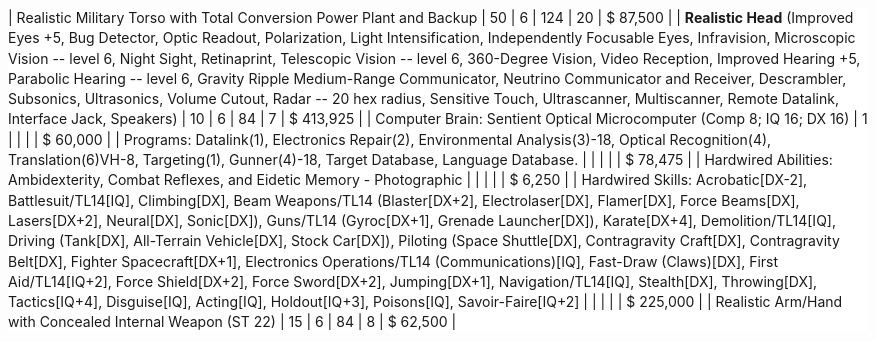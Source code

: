 | Realistic Military Torso with Total Conversion Power Plant and Backup                                                                                                                                                                                                                                                                                                                                                                                                                                                                                                                                                                                                                                                                                                                                                   | 50         | 6      | 124    | 20     | $ 87,500    |
| **Realistic Head** (Improved Eyes +5, Bug Detector, Optic Readout, Polarization, Light Intensification, Independently Focusable Eyes, Infravision, Microscopic Vision -- level 6, Night Sight, Retinaprint, Telescopic Vision -- level 6, 360-Degree Vision, Video Reception, Improved Hearing +5, Parabolic Hearing -- level 6, Gravity Ripple Medium-Range Communicator, Neutrino Communicator and Receiver, Descrambler, Subsonics, Ultrasonics, Volume Cutout, Radar -- 20 hex radius, Sensitive Touch, Ultrascanner, Multiscanner, Remote Datalink, Interface Jack, Speakers)                                                                                                                                                                                                                                      | 10         | 6      | 84     | 7      | $ 413,925   |
| Computer Brain: Sentient Optical Microcomputer (Comp 8; IQ 16; DX 16)                                                                                                                                                                                                                                                                                                                                                                                                                                                                                                                                                                                                                                                                                                                                                   | 1          |        |        |        | $ 60,000    |
| Programs: Datalink(1), Electronics Repair(2), Environmental Analysis(3)-18, Optical Recognition(4), Translation(6)VH-8, Targeting(1), Gunner(4)-18, Target Database, Language Database.                                                                                                                                                                                                                                                                                                                                                                                                                                                                                                                                                                                                                                  |            |        |        |        | $ 78,475    |
| Hardwired Abilities: Ambidexterity, Combat Reflexes, and Eidetic Memory - Photographic                                                                                                                                                                                                                                                                                                                                                                                                                                                                                                                                                                                                                                                                                                                                  |            |        |        |        | $ 6,250     |
| Hardwired Skills: Acrobatic\[DX-2\], Battlesuit/TL14\[IQ\], Climbing\[DX\], Beam Weapons/TL14 (Blaster\[DX+2\], Electrolaser\[DX\], Flamer\[DX\], Force Beams\[DX\], Lasers\[DX+2\], Neural\[DX\], Sonic\[DX\]), Guns/TL14 (Gyroc\[DX+1\], Grenade Launcher\[DX\]), Karate\[DX+4\], Demolition/TL14\[IQ\], Driving (Tank\[DX\], All-Terrain Vehicle\[DX\], Stock Car\[DX\]), Piloting (Space Shuttle\[DX\], Contragravity Craft\[DX\], Contragravity Belt\[DX\], Fighter Spacecraft\[DX+1\], Electronics Operations/TL14 (Communications)\[IQ\], Fast-Draw (Claws)\[DX\], First Aid/TL14\[IQ+2\], Force Shield\[DX+2\], Force Sword\[DX+2\], Jumping\[DX+1\], Navigation/TL14\[IQ\], Stealth\[DX\], Throwing\[DX\], Tactics\[IQ+4\], Disguise\[IQ\], Acting\[IQ\], Holdout\[IQ+3\], Poisons\[IQ\], Savoir-Faire\[IQ+2\] |            |        |        |        | $ 225,000   |
| Realistic Arm/Hand with Concealed Internal Weapon (ST 22)                                                                                                                                                                                                                                                                                                                                                                                                                                                                                                                                                                                                                                                                                                                                                               | 15         | 6      | 84     | 8      | $ 62,500    |
